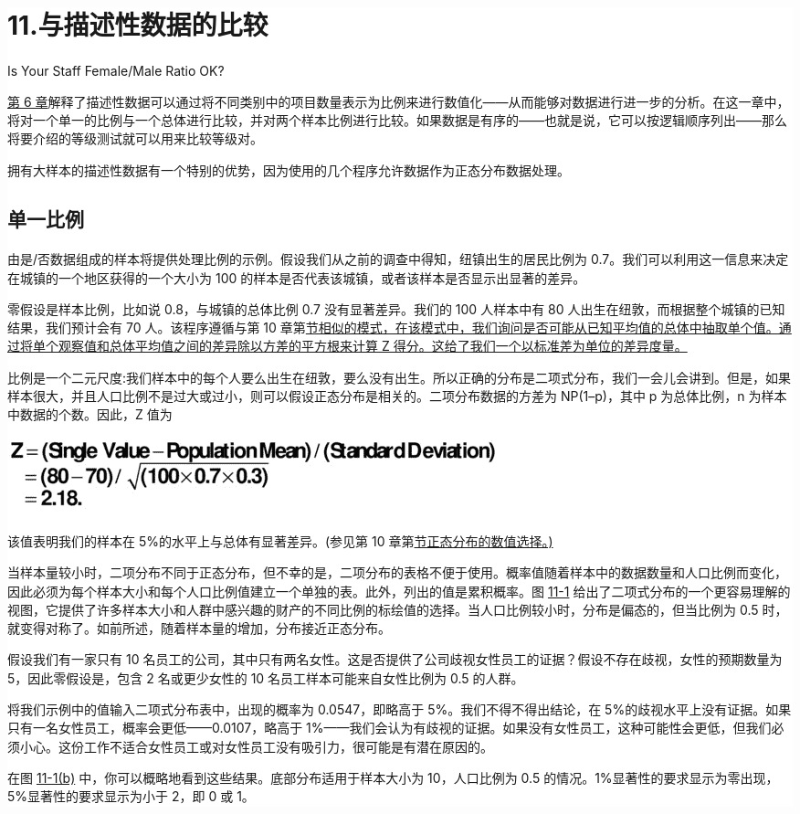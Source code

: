 # 11.与描述性数据的比较

Is Your Staff Female/Male Ratio OK?

[第 6 章](06.html)解释了描述性数据可以通过将不同类别中的项目数量表示为比例来进行数值化——从而能够对数据进行进一步的分析。在这一章中，将对一个单一的比例与一个总体进行比较，并对两个样本比例进行比较。如果数据是有序的——也就是说，它可以按逻辑顺序列出——那么将要介绍的等级测试就可以用来比较等级对。

拥有大样本的描述性数据有一个特别的优势，因为使用的几个程序允许数据作为正态分布数据处理。

## 单一比例

由是/否数据组成的样本将提供处理比例的示例。假设我们从之前的调查中得知，纽镇出生的居民比例为 0.7。我们可以利用这一信息来决定在城镇的一个地区获得的一个大小为 100 的样本是否代表该城镇，或者该样本是否显示出显著的差异。

零假设是样本比例，比如说 0.8，与城镇的总体比例 0.7 没有显著差异。我们的 100 人样本中有 80 人出生在纽敦，而根据整个城镇的已知结果，我们预计会有 70 人。该程序遵循与第 10 章第[节相似的模式，在该模式中，我们询问是否可能从已知平均值的总体中抽取单个值。通过将单个观察值和总体平均值之间的差异除以方差的平方根来计算 Z 得分。这给了我们一个以标准差为单位的差异度量。](10.html)

比例是一个二元尺度:我们样本中的每个人要么出生在纽敦，要么没有出生。所以正确的分布是二项式分布，我们一会儿会讲到。但是，如果样本很大，并且人口比例不是过大或过小，则可以假设正态分布是相关的。二项分布数据的方差为 NP(1–p)，其中 p 为总体比例，n 为样本中数据的个数。因此，Z 值为

![A978-1-4842-0184-8_11_Figa_HTML.jpg](img/A978-1-4842-0184-8_11_Figa_HTML.jpg)

该值表明我们的样本在 5%的水平上与总体有显著差异。(参见第 10 章第[节正态分布的数值选择。)](10.html)

当样本量较小时，二项分布不同于正态分布，但不幸的是，二项分布的表格不便于使用。概率值随着样本中的数据数量和人口比例而变化，因此必须为每个样本大小和每个人口比例值建立一个单独的表。此外，列出的值是累积概率。图 [11-1](#Fig1) 给出了二项式分布的一个更容易理解的视图，它提供了许多样本大小和人群中感兴趣的财产的不同比例的标绘值的选择。当人口比例较小时，分布是偏态的，但当比例为 0.5 时，就变得对称了。如前所述，随着样本量的增加，分布接近正态分布。

假设我们有一家只有 10 名员工的公司，其中只有两名女性。这是否提供了公司歧视女性员工的证据？假设不存在歧视，女性的预期数量为 5，因此零假设是，包含 2 名或更少女性的 10 名员工样本可能来自女性比例为 0.5 的人群。

将我们示例中的值输入二项式分布表中，出现的概率为 0.0547，即略高于 5%。我们不得不得出结论，在 5%的歧视水平上没有证据。如果只有一名女性员工，概率会更低——0.0107，略高于 1%——我们会认为有歧视的证据。如果没有女性员工，这种可能性会更低，但我们必须小心。这份工作不适合女性员工或对女性员工没有吸引力，很可能是有潜在原因的。

在图 [11-1(b)](#Fig1) 中，你可以概略地看到这些结果。底部分布适用于样本大小为 10，人口比例为 0.5 的情况。1%显著性的要求显示为零出现，5%显著性的要求显示为小于 2，即 0 或 1。
